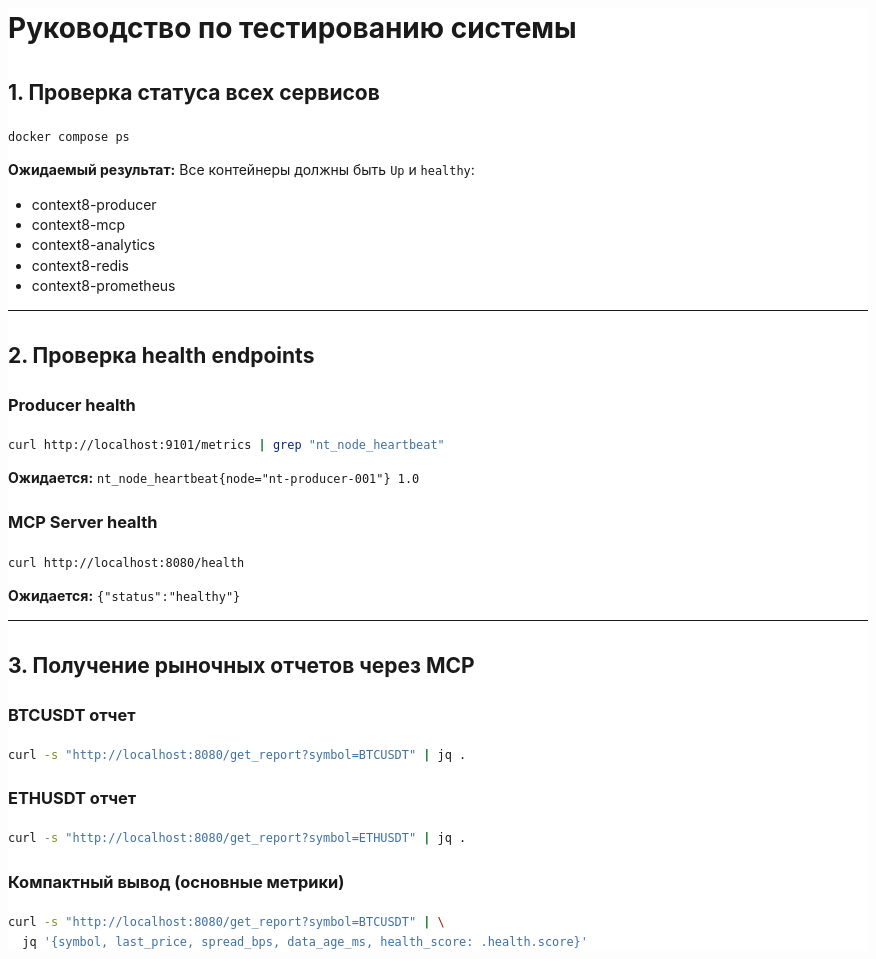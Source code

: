 # Руководство по тестированию системы

## 1. Проверка статуса всех сервисов

```bash
docker compose ps
```

**Ожидаемый результат:** Все контейнеры должны быть `Up` и `healthy`:
- context8-producer
- context8-mcp
- context8-analytics
- context8-redis
- context8-prometheus

---

## 2. Проверка health endpoints

### Producer health
```bash
curl http://localhost:9101/metrics | grep "nt_node_heartbeat"
```
**Ожидается:** `nt_node_heartbeat{node="nt-producer-001"} 1.0`

### MCP Server health
```bash
curl http://localhost:8080/health
```
**Ожидается:** `{"status":"healthy"}`

---

## 3. Получение рыночных отчетов через MCP

### BTCUSDT отчет
```bash
curl -s "http://localhost:8080/get_report?symbol=BTCUSDT" | jq .
```

### ETHUSDT отчет
```bash
curl -s "http://localhost:8080/get_report?symbol=ETHUSDT" | jq .
```

### Компактный вывод (основные метрики)
```bash
curl -s "http://localhost:8080/get_report?symbol=BTCUSDT" | \
  jq '{symbol, last_price, spread_bps, data_age_ms, health_score: .health.score}'
```
